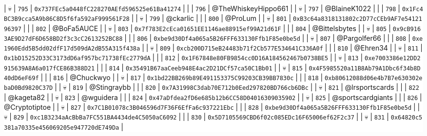 | 💀 | `795` | `0x737FEc5a0448fC228270AEfd596525e61Ba41274` |
|  | `796` | @TheWhiskeyHippo661 |
| 💀 | `797` | @BlaineK1022 |
|  | `798` | `0x1Fc4BC3B9cca5A9b86C8D5f6fa592aF999561F28` |
| 💀 | `799` | @ckarlic |
|  | `800` | @ProLum |
| 💀 | `801` | `0xB3c64a8318131802c2D77cCEb9AF7e5412196397` |
|  | `802` | @BoFa5AUCE |
| 💀 | `803` | `0x7f783E2cEca01651EE1146ae88915ef99A21d61F` |
|  | `804` | @Bittelsbytes |
| 💀 | `805` | `0x9cB9163AE9D27dF6D658BD2f3c3cC2613252BC88` |
|  | `806` | `0xbe9d30Df4a065a5B26FFF633130Ffb1F85e0be5d` |
| 💀 | `807` | @Pargolfer66 |
|  | `808` | `0xe1960Edd5B5dd02dfF17d509dA2dB55A315f438a` |
| 💀 | `809` | `0xcb200D715eB24483b71f2Cb577E534641C336A0f` |
|  | `810` | @Ehren34 |
| 💀 | `811` | `0x1bD15252D33C3173dD6af957bc71738fEc2779dA` |
|  | `812` | `0x1F67848e80FB9854cc0D16A184562467b0738BE5` |
| 💀 | `813` | `0xe7003386e12DD2915639A8A6a017fCE86B388D21` |
|  | `814` | `0x35491B67aaCeeb948E4ac2D21DCf57ca50C1Bb01` |
| 💀 | `815` | `0x4F5985520a11B8Ab79A1Dbc6f34b8D40dD6eF69f` |
|  | `816` | @Chuckwyo |
| 💀 | `817` | `0x1bd22BB269b89E491153375C99203CB39BB7830c` |
|  | `818` | `0xb80612088d06e4b7B7e630302ebaD0Bd9820C37D` |
| 💀 | `819` | @Stingraybb |
|  | `820` | `0x7A31998C3dab70E712b0Eed297820BD766cb6DBc` |
| 💀 | `821` | @lrsportscards |
|  | `822` | @kageta82 |
| 💀 | `823` | @wguidera |
|  | `824` | `0x47aDfdea2fD6e685b12b6CC58D04016309035902` |
| 💀 | `825` | @sportscardgiants |
|  | `826` | @Cryptotiptoe |
| 💀 | `827` | `0x7C1B01078c3B046596d7F36F6EfFa6c937221Ebc` |
|  | `828` | `0xbe9d30Df4a065a5B26FFF633130Ffb1F85e0be5d` |
| 💀 | `829` | `0xc1B3234aAcBbBa7FC551BA4434de4C5050aC6092` |
|  | `830` | `0x5D7105569CBD6f02c085EDc16F65006ef62F2c37` |
| 💀 | `831` | `0x64820c5381a70335e456069205e947720dE749Da` |